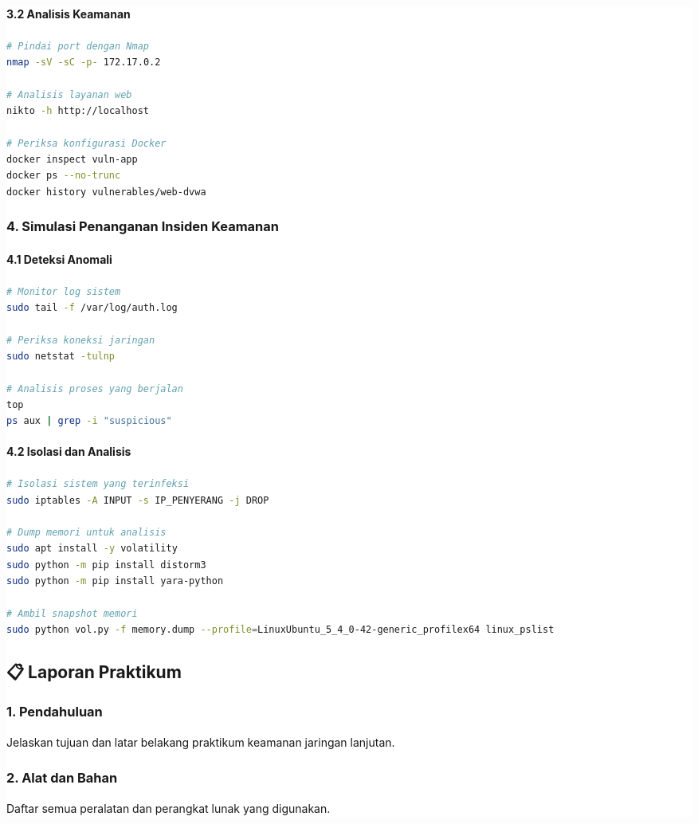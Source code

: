 #### 3.2 Analisis Keamanan
```bash
# Pindai port dengan Nmap
nmap -sV -sC -p- 172.17.0.2

# Analisis layanan web
nikto -h http://localhost

# Periksa konfigurasi Docker
docker inspect vuln-app
docker ps --no-trunc
docker history vulnerables/web-dvwa
```

### 4. Simulasi Penanganan Insiden Keamanan

#### 4.1 Deteksi Anomali
```bash
# Monitor log sistem
sudo tail -f /var/log/auth.log

# Periksa koneksi jaringan
sudo netstat -tulnp

# Analisis proses yang berjalan
top
ps aux | grep -i "suspicious"
```

#### 4.2 Isolasi dan Analisis
```bash
# Isolasi sistem yang terinfeksi
sudo iptables -A INPUT -s IP_PENYERANG -j DROP

# Dump memori untuk analisis
sudo apt install -y volatility
sudo python -m pip install distorm3
sudo python -m pip install yara-python

# Ambil snapshot memori
sudo python vol.py -f memory.dump --profile=LinuxUbuntu_5_4_0-42-generic_profilex64 linux_pslist
```

## 📋 Laporan Praktikum

### 1. Pendahuluan
Jelaskan tujuan dan latar belakang praktikum keamanan jaringan lanjutan.

### 2. Alat dan Bahan
Daftar semua peralatan dan perangkat lunak yang digunakan.
